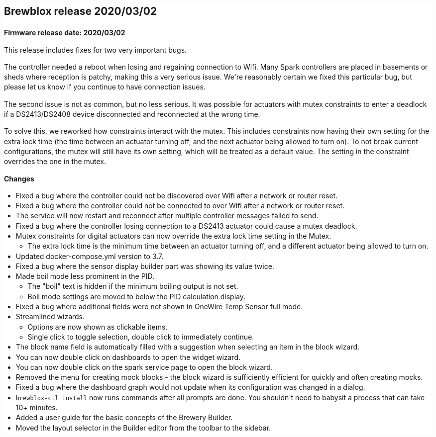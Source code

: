 ## Brewblox release 2020/03/02

**Firmware release date: 2020/03/02**

This release includes fixes for two very important bugs.

The controller needed a reboot when losing and regaining connection to Wifi. Many Spark controllers are placed in basements or sheds where reception is patchy, making this a very serious issue.
We're reasonably certain we fixed this particular bug, but please let us know if you continue to have connection issues.

The second issue is not as common, but no less serious. It was possible for actuators with mutex constraints to enter a deadlock if a DS2413/DS2408 device disconnected and reconnected at the wrong time.

To solve this, we reworked how constraints interact with the mutex. This includes constraints now having their own setting for the extra lock time (the time between an actuator turning off, and the next actuator being allowed to turn on).
To not break current configurations, the mutex will still have its own setting, which will be treated as a default value. The setting in the constraint overrides the one in the mutex.

**Changes**

- Fixed a bug where the controller could not be discovered over Wifi after a network or router reset.
- Fixed a bug where the controller could not be connected to over Wifi after a network or router reset.
- The service will now restart and reconnect after multiple controller messages failed to send.
- Fixed a bug where the controller losing connection to a DS2413 actuator could cause a mutex deadlock.
- Mutex constraints for digital actuators can now override the extra lock time setting in the Mutex.
  - The extra lock time is the minimum time between an actuator turning off, and a different actuator being allowed to turn on.
- Updated docker-compose.yml version to 3.7.
- Fixed a bug where the sensor display builder part was showing its value twice.
- Made boil mode less prominent in the PID.
  - The "boil" text is hidden if the minimum boiling output is not set.
  - Boil mode settings are moved to below the PID calculation display.
- Fixed a bug where additional fields were not shown in OneWire Temp Sensor full mode.
- Streamlined wizards.
  - Options are now shown as clickable items.
  - Single click to toggle selection, double click to immediately continue.
- The block name field is automatically filled with a suggestion when selecting an item in the block wizard.
- You can now double click on dashboards to open the widget wizard.
- You can now double click on the spark service page to open the block wizard.
- Removed the menu for creating mock blocks - the block wizard is sufficiently efficient for quickly and often creating mocks.
- Fixed a bug where the dashboard graph would not update when its configuration was changed in a dialog.
- `brewblox-ctl install` now runs commands after all prompts are done. You shouldn't need to babysit a process that can take 10+ minutes.
- Added a user guide for the basic concepts of the Brewery Builder.
- Moved the layout selector in the Builder editor from the toolbar to the sidebar.
